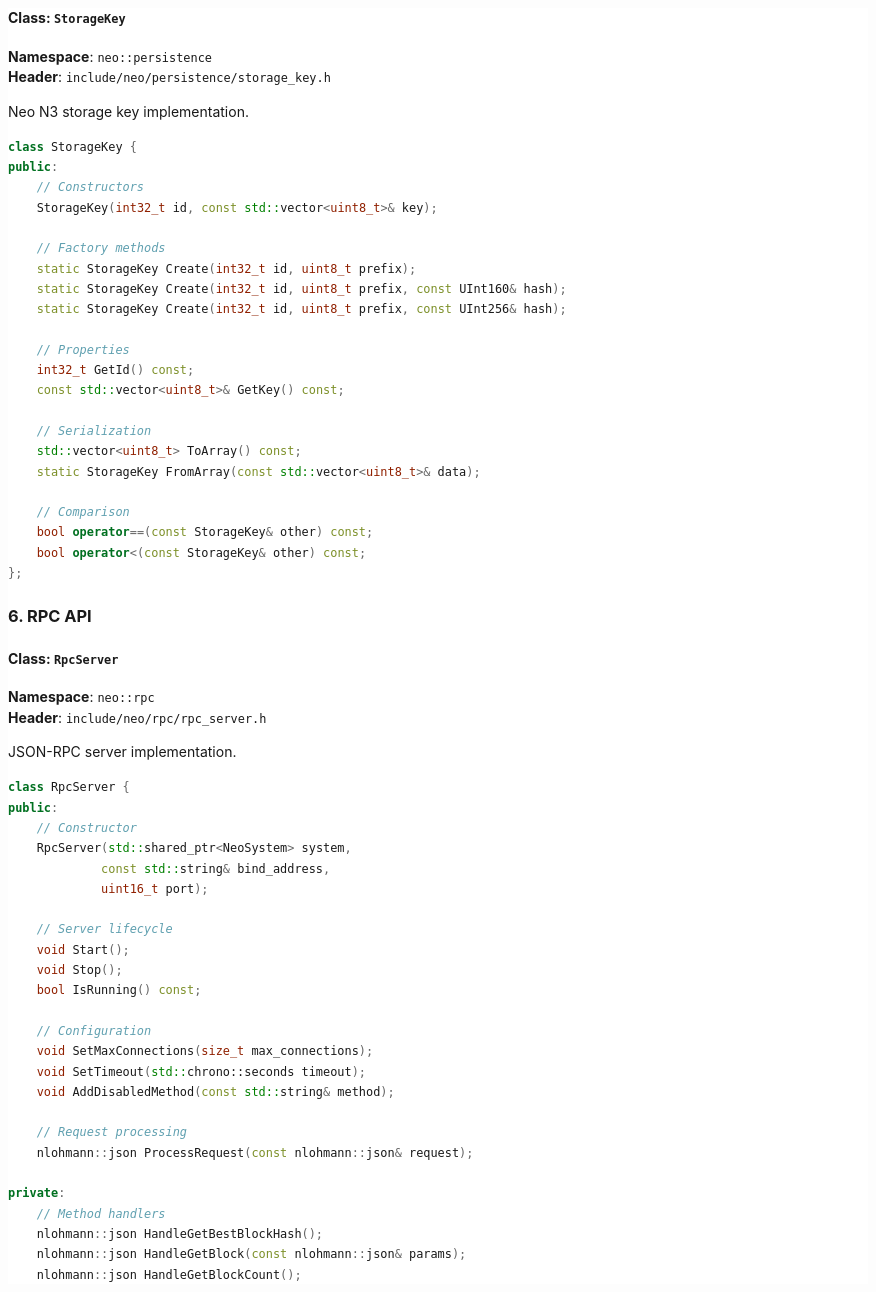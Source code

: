 #### Class: `StorageKey`
**Namespace**: `neo::persistence`  
**Header**: `include/neo/persistence/storage_key.h`

Neo N3 storage key implementation.

```cpp
class StorageKey {
public:
    // Constructors
    StorageKey(int32_t id, const std::vector<uint8_t>& key);
    
    // Factory methods
    static StorageKey Create(int32_t id, uint8_t prefix);
    static StorageKey Create(int32_t id, uint8_t prefix, const UInt160& hash);
    static StorageKey Create(int32_t id, uint8_t prefix, const UInt256& hash);
    
    // Properties
    int32_t GetId() const;
    const std::vector<uint8_t>& GetKey() const;
    
    // Serialization
    std::vector<uint8_t> ToArray() const;
    static StorageKey FromArray(const std::vector<uint8_t>& data);
    
    // Comparison
    bool operator==(const StorageKey& other) const;
    bool operator<(const StorageKey& other) const;
};
```

### 6. RPC API

#### Class: `RpcServer`
**Namespace**: `neo::rpc`  
**Header**: `include/neo/rpc/rpc_server.h`

JSON-RPC server implementation.

```cpp
class RpcServer {
public:
    // Constructor
    RpcServer(std::shared_ptr<NeoSystem> system,
             const std::string& bind_address,
             uint16_t port);
    
    // Server lifecycle
    void Start();
    void Stop();
    bool IsRunning() const;
    
    // Configuration
    void SetMaxConnections(size_t max_connections);
    void SetTimeout(std::chrono::seconds timeout);
    void AddDisabledMethod(const std::string& method);
    
    // Request processing
    nlohmann::json ProcessRequest(const nlohmann::json& request);
    
private:
    // Method handlers
    nlohmann::json HandleGetBestBlockHash();
    nlohmann::json HandleGetBlock(const nlohmann::json& params);
    nlohmann::json HandleGetBlockCount();
```